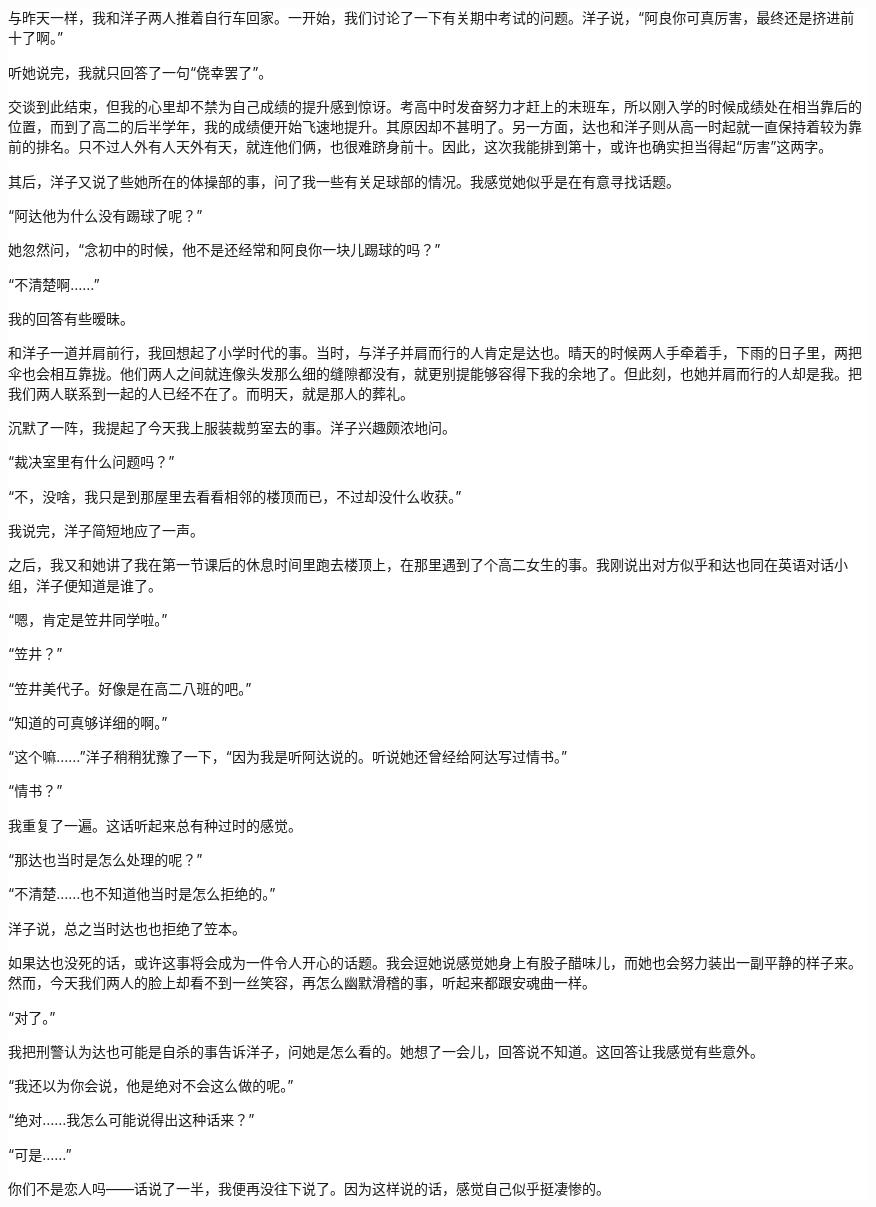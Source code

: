 与昨天一样，我和洋子两人推着自行车回家。一开始，我们讨论了一下有关期中考试的问题。洋子说，“阿良你可真厉害，最终还是挤进前十了啊。”

听她说完，我就只回答了一句“侥幸罢了”。

交谈到此结束，但我的心里却不禁为自己成绩的提升感到惊讶。考高中时发奋努力才赶上的末班车，所以刚入学的时候成绩处在相当靠后的位置，而到了高二的后半学年，我的成绩便开始飞速地提升。其原因却不甚明了。另一方面，达也和洋子则从高一时起就一直保持着较为靠前的排名。只不过人外有人天外有天，就连他们俩，也很难跻身前十。因此，这次我能排到第十，或许也确实担当得起“厉害”这两字。

其后，洋子又说了些她所在的体操部的事，问了我一些有关足球部的情况。我感觉她似乎是在有意寻找话题。

“阿达他为什么没有踢球了呢？”

她忽然问，“念初中的时候，他不是还经常和阿良你一块儿踢球的吗？”

“不清楚啊……”

我的回答有些暧昧。

和洋子一道并肩前行，我回想起了小学时代的事。当时，与洋子并肩而行的人肯定是达也。晴天的时候两人手牵着手，下雨的日子里，两把伞也会相互靠拢。他们两人之间就连像头发那么细的缝隙都没有，就更别提能够容得下我的余地了。但此刻，也她并肩而行的人却是我。把我们两人联系到一起的人已经不在了。而明天，就是那人的葬礼。

沉默了一阵，我提起了今天我上服装裁剪室去的事。洋子兴趣颇浓地问。

“裁决室里有什么问题吗？”

“不，没啥，我只是到那屋里去看看相邻的楼顶而已，不过却没什么收获。”

我说完，洋子简短地应了一声。

之后，我又和她讲了我在第一节课后的休息时间里跑去楼顶上，在那里遇到了个高二女生的事。我刚说出对方似乎和达也同在英语对话小组，洋子便知道是谁了。

“嗯，肯定是笠井同学啦。”

“笠井？”

“笠井美代子。好像是在高二八班的吧。”

“知道的可真够详细的啊。”

“这个嘛……”洋子稍稍犹豫了一下，“因为我是听阿达说的。听说她还曾经给阿达写过情书。”

“情书？”

我重复了一遍。这话听起来总有种过时的感觉。

“那达也当时是怎么处理的呢？”

“不清楚……也不知道他当时是怎么拒绝的。”

洋子说，总之当时达也也拒绝了笠本。

如果达也没死的话，或许这事将会成为一件令人开心的话题。我会逗她说感觉她身上有股子醋味儿，而她也会努力装出一副平静的样子来。然而，今天我们两人的脸上却看不到一丝笑容，再怎么幽默滑稽的事，听起来都跟安魂曲一样。

“对了。”

我把刑警认为达也可能是自杀的事告诉洋子，问她是怎么看的。她想了一会儿，回答说不知道。这回答让我感觉有些意外。

“我还以为你会说，他是绝对不会这么做的呢。”

“绝对……我怎么可能说得出这种话来？”

“可是……”

你们不是恋人吗——话说了一半，我便再没往下说了。因为这样说的话，感觉自己似乎挺凄惨的。
